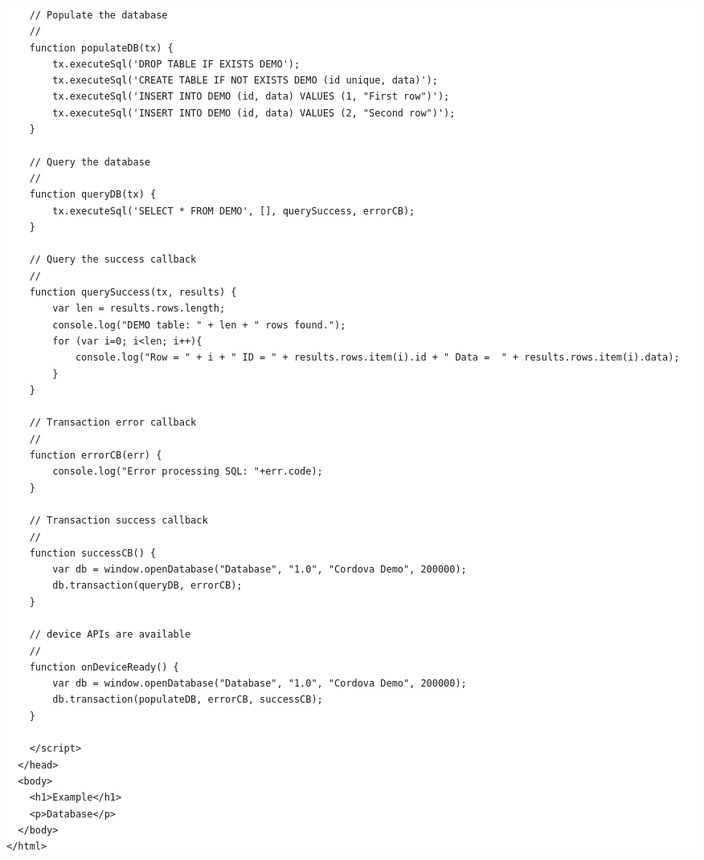         // Populate the database
        //
        function populateDB(tx) {
            tx.executeSql('DROP TABLE IF EXISTS DEMO');
            tx.executeSql('CREATE TABLE IF NOT EXISTS DEMO (id unique, data)');
            tx.executeSql('INSERT INTO DEMO (id, data) VALUES (1, "First row")');
            tx.executeSql('INSERT INTO DEMO (id, data) VALUES (2, "Second row")');
        }
    
        // Query the database
        //
        function queryDB(tx) {
            tx.executeSql('SELECT * FROM DEMO', [], querySuccess, errorCB);
        }
    
        // Query the success callback
        //
        function querySuccess(tx, results) {
            var len = results.rows.length;
            console.log("DEMO table: " + len + " rows found.");
            for (var i=0; i<len; i++){
                console.log("Row = " + i + " ID = " + results.rows.item(i).id + " Data =  " + results.rows.item(i).data);
            }
        }
    
        // Transaction error callback
        //
        function errorCB(err) {
            console.log("Error processing SQL: "+err.code);
        }
    
        // Transaction success callback
        //
        function successCB() {
            var db = window.openDatabase("Database", "1.0", "Cordova Demo", 200000);
            db.transaction(queryDB, errorCB);
        }
    
        // device APIs are available
        //
        function onDeviceReady() {
            var db = window.openDatabase("Database", "1.0", "Cordova Demo", 200000);
            db.transaction(populateDB, errorCB, successCB);
        }
    
        </script>
      </head>
      <body>
        <h1>Example</h1>
        <p>Database</p>
      </body>
    </html>
